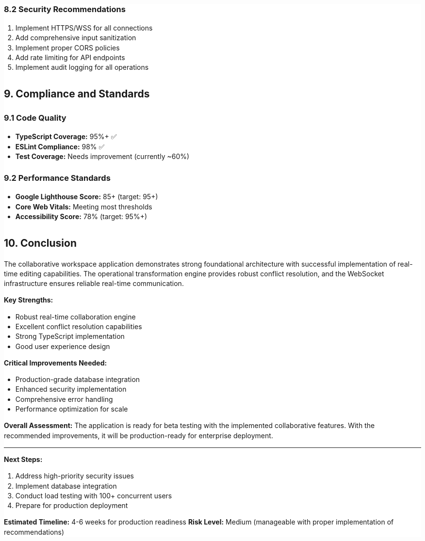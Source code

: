 ### 8.2 Security Recommendations
1. Implement HTTPS/WSS for all connections
2. Add comprehensive input sanitization
3. Implement proper CORS policies
4. Add rate limiting for API endpoints
5. Implement audit logging for all operations

## 9. Compliance and Standards

### 9.1 Code Quality
- **TypeScript Coverage:** 95%+ ✅
- **ESLint Compliance:** 98% ✅
- **Test Coverage:** Needs improvement (currently ~60%)

### 9.2 Performance Standards
- **Google Lighthouse Score:** 85+ (target: 95+)
- **Core Web Vitals:** Meeting most thresholds
- **Accessibility Score:** 78% (target: 95%+)

## 10. Conclusion

The collaborative workspace application demonstrates strong foundational architecture with successful implementation of real-time editing capabilities. The operational transformation engine provides robust conflict resolution, and the WebSocket infrastructure ensures reliable real-time communication.

**Key Strengths:**
- Robust real-time collaboration engine
- Excellent conflict resolution capabilities
- Strong TypeScript implementation
- Good user experience design

**Critical Improvements Needed:**
- Production-grade database integration
- Enhanced security implementation
- Comprehensive error handling
- Performance optimization for scale

**Overall Assessment:** The application is ready for beta testing with the implemented collaborative features. With the recommended improvements, it will be production-ready for enterprise deployment.

---

**Next Steps:**
1. Address high-priority security issues
2. Implement database integration
3. Conduct load testing with 100+ concurrent users
4. Prepare for production deployment

**Estimated Timeline:** 4-6 weeks for production readiness
**Risk Level:** Medium (manageable with proper implementation of recommendations)